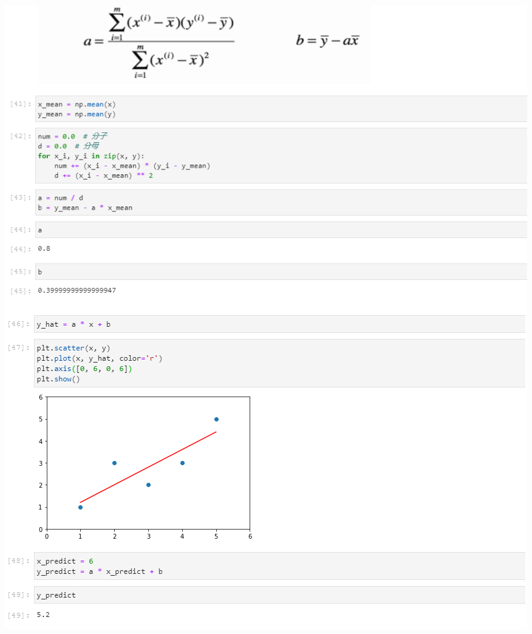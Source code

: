 ![image-20210428083227472](Python3%E5%85%A5%E9%97%A8%E6%9C%BA%E5%99%A8%E5%AD%A6%E4%B9%A0%20%E7%BB%8F%E5%85%B8%E7%AE%97%E6%B3%95%E4%B8%8E%E5%BA%94%E7%94%A8.assets/image-20210428083227472.png)

![image-20210428083233656](Python3%E5%85%A5%E9%97%A8%E6%9C%BA%E5%99%A8%E5%AD%A6%E4%B9%A0%20%E7%BB%8F%E5%85%B8%E7%AE%97%E6%B3%95%E4%B8%8E%E5%BA%94%E7%94%A8.assets/image-20210428083233656.png)

